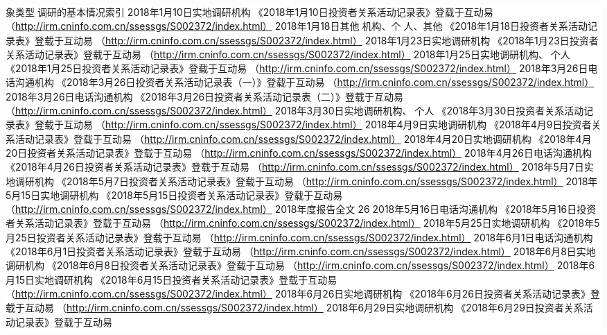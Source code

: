 象类型
调研的基本情况索引
2018年1月10日实地调研机构
《2018年1月10日投资者关系活动记录表》登载于互动易
（http://irm.cninfo.com.cn/ssessgs/S002372/index.html）
2018年1月18日其他
机构、个
人、其他
《2018年1月18日投资者关系活动记录表》登载于互动易
（http://irm.cninfo.com.cn/ssessgs/S002372/index.html）
2018年1月23日实地调研机构
《2018年1月23日投资者关系活动记录表》登载于互动易
（http://irm.cninfo.com.cn/ssessgs/S002372/index.html）
2018年1月25日实地调研机构、
个人
《2018年1月25日投资者关系活动记录表》登载于互动易
（http://irm.cninfo.com.cn/ssessgs/S002372/index.html）
2018年3月26日电话沟通机构
《2018年3月26日投资者关系活动记录表（一）》登载于互动易
（http://irm.cninfo.com.cn/ssessgs/S002372/index.html）
2018年3月26日电话沟通机构
《2018年3月26日投资者关系活动记录表（二）》登载于互动易
（http://irm.cninfo.com.cn/ssessgs/S002372/index.html）
2018年3月30日实地调研机构、
个人
《2018年3月30日投资者关系活动记录表》登载于互动易
（http://irm.cninfo.com.cn/ssessgs/S002372/index.html）
2018年4月9日实地调研机构
《2018年4月9日投资者关系活动记录表》登载于互动易
（http://irm.cninfo.com.cn/ssessgs/S002372/index.html）
2018年4月20日实地调研机构
《2018年4月20日投资者关系活动记录表》登载于互动易
（http://irm.cninfo.com.cn/ssessgs/S002372/index.html）
2018年4月26日电话沟通机构
《2018年4月26日投资者关系活动记录表》登载于互动易
（http://irm.cninfo.com.cn/ssessgs/S002372/index.html）
2018年5月7日实地调研机构
《2018年5月7日投资者关系活动记录表》登载于互动易
（http://irm.cninfo.com.cn/ssessgs/S002372/index.html）
2018年5月15日实地调研机构
《2018年5月15日投资者关系活动记录表》登载于互动易
（http://irm.cninfo.com.cn/ssessgs/S002372/index.html）
2018年度报告全文
26
2018年5月16日电话沟通机构
《2018年5月16日投资者关系活动记录表》登载于互动易
（http://irm.cninfo.com.cn/ssessgs/S002372/index.html）
2018年5月25日实地调研机构
《2018年5月25日投资者关系活动记录表》登载于互动易
（http://irm.cninfo.com.cn/ssessgs/S002372/index.html）
2018年6月1日电话沟通机构
《2018年6月1日投资者关系活动记录表》登载于互动易
（http://irm.cninfo.com.cn/ssessgs/S002372/index.html）
2018年6月8日实地调研机构
《2018年6月8日投资者关系活动记录表》登载于互动易
（http://irm.cninfo.com.cn/ssessgs/S002372/index.html）
2018年6月15日实地调研机构
《2018年6月15日投资者关系活动记录表》登载于互动易
（http://irm.cninfo.com.cn/ssessgs/S002372/index.html）
2018年6月26日实地调研机构
《2018年6月26日投资者关系活动记录表》登载于互动易
（http://irm.cninfo.com.cn/ssessgs/S002372/index.html）
2018年6月29日实地调研机构
《2018年6月29日投资者关系活动记录表》登载于互动易